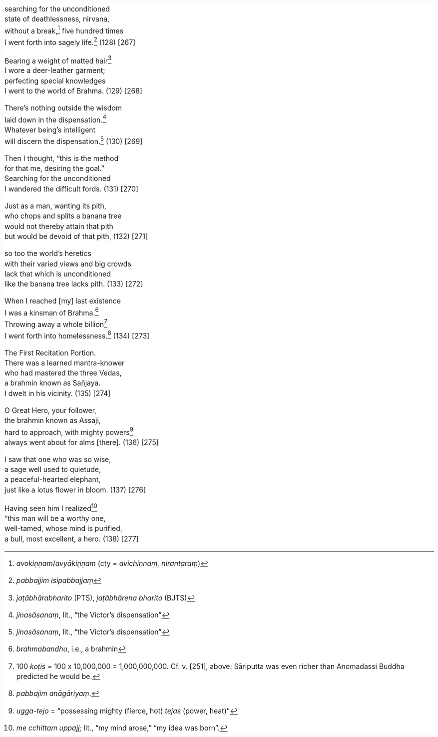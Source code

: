 searching for the unconditioned  
state of deathlessness, nirvana,  
without a break,[^163] five hundred times  
I went forth into sagely life.[^164] (128) \[267\]

Bearing a weight of matted hair[^165]  
I wore a deer-leather garment;  
perfecting special knowledges  
I went to the world of Brahma. (129) \[268\]

There’s nothing outside the wisdom  
laid down in the dispensation.[^166]  
Whatever being’s intelligent  
will discern the dispensation.[^167] (130) \[269\]

Then I thought, “this is the method  
for that me, desiring the goal.”  
Searching for the unconditioned  
I wandered the difficult fords. (131) \[270\]

Just as a man, wanting its pith,  
who chops and splits a banana tree  
would not thereby attain that pith  
but would be devoid of that pith, (132) \[271\]

so too the world’s heretics  
with their varied views and big crowds  
lack that which is unconditioned  
like the banana tree lacks pith. (133) \[272\]

When I reached \[my\] last existence  
I was a kinsman of Brahma.[^168]  
Throwing away a whole billion[^169]  
I went forth into homelessness.[^170] (134) \[273\]

The First Recitation Portion.  
There was a learned mantra-knower  
who had mastered the three Vedas,  
a brahmin known as Sañjaya.  
I dwelt in his vicinity. (135) \[274\]

O Great Hero, your follower,  
the brahmin known as Assaji,  
hard to approach, with mighty powers[^171]  
always went about for alms \[there\]. (136) \[275\]

I saw that one who was so wise,  
a sage well used to quietude,  
a peaceful-hearted elephant,  
just like a lotus flower in bloom. (137) \[276\]

Having seen him I realized[^172]  
“this man will be a worthy one,  
well-tamed, whose mind is purified,  
a bull, most excellent, a hero. (138) \[277\]


[^1]: perhaps fr. *lambati*, to hand down, “Pendulous”. \#112, \#345 {348} also take place on this mountain.
[^2]: *kumbhilā*
[^3]: *makarā*
[^4]: *suṃsumārā*, lit., “crocodile,” the term used to translate *kumbhīlā* in the preceding foot; these are actually two different sorts of crocodile, but to avoid the inevitable redundancy in English I have chosen to translate the former “alligator,” a species not actually found in this region.
[^5]: read *pāṭhīna*, Silurus Boalis, “a kind of shad” (RD); wikipedia gives “sheatfish,” related to catfish, includes all the siluridae. BJTS glosses *peṭiyō*
[^6]: *pāvusa*, glossed as “large-mouth fish”, cf. *pāgusa*, *patusa*, BJTS glosses *lūllu*
[^7]: reading *valajā* with BJTS, which treats it as a type of fish (Sinh. *valayō*), for PTS *jalajā*, lit., “water-born”, a generic word for “fish”.
[^8]: *muñja*, more common as a kind of reed, also the name of a fish (BJTS glosses *moddu*), always in *dvandva* compound with *rohita*, “red-fish”
[^9]: *rohita*, BJTS glosses *reheru*
[^10]: reading *maggurā* with BJTS, which glosses the term as *magurō*, for PTS *vaggula* (= *vagguli*, bat? Or fr. *vaggu*, beautiful, hence “pretty fish”?)
[^11]: *patāyanti*.
[^12]: reading *sālā* *<span class="diacritics" data-state="on">c</span><span class="no-diacritics" data-state="off">ch</span>a* (BJTS, cty) for *kolakā* (PTS); shorea robusta
[^13]: *tilaka*, BJTS glosses as *madaṭa* cf. botanical dictionary = *madaṭiya*, a tree which yields false yellow sandalwood, and seeds that are used as beads and a jeweler’s weight of about 1.25 troy ounce, *adenanthera pavonina*, coral bean tree a.k.a. saga, sagaseed tree, red-bead tree, kolkriki
[^14]: *pāṭali*, Sinh. *paḷol*, Bignonia suaveolens, sterospermum suaveolens (*Bignon.*), trumpet-flower tree, the Bodhi Tree of Vipassi Buddha.
[^15]: *sindhuvārita*, Vitex negundo**, a.k.a. horshoe vitex, five-leaved chaste tree
[^16]: PTS *salaḷā*, BJTS *salalā*, BJTS Sinh.gloss = *hora* = “large timber tree yielding rezin and oil, Dipterocarpus zeylanicus *(Dipterocarp*.)” (Bot. dict.). RD says this is a tree with fragrant blossoms (which was the Bodhi Tree of Padumuttara Buddha, cf. above, \#177, v. 1 \[2133\]). RD notes references to this tree atJ v.420; Bu ii.51= J i.13; Vv 355; VvA 162; Miln 338; M ii.184, and says it is Pinus Longiflis (now more commonly Pinus Longifolia), Indian pine, indigenous to northern India, Pakistan, Himalayas, bearing brilliant clustered flowers in blue and other colors, with edible seeds.
[^17]: *nīpa* = Sinhala *kolom*, nauclea orientalis*;* “yelow cheesewood,” also called Leichhardt tree
[^18]: *nāga* = Sinhala *nā*, ironwood, Mesua Ferrea Linn, Bodhi tree of Mangala, Sumana, Revata, Sobhita buddhas; national tree of Sri Lanka. It has brilliant, fragrant white flowers containing four petals each, as well as a red fruit eaten by birds.
[^19]: *punnāga* = Sinhala *domba*, Alexandrian laurel, Calophyllum inophyllum
[^20]: *ketaka*, Pandanus odoratissima, Sinhala *väṭakē or väṭakeyiyā*.
[^21]: *atimutta* = *atimuttaka*? RD: a plant, Gaertnera Racemosa = hiptage, hiptage benghalensis, stout, high-climbing vine, now invasive species in Florida, scented pink-white flowers, medicinal uses. BJTS glosses Sinh. *yohombu* (Bot. Dict*. = yohombu väla = yon tumba*, an annual creeper, Trichodesma zeylanicum).
[^22]: Jonesia Asoka, Saraca asoca
[^23]: *aṅkola*, Alangium hexapetalum**, a.k.a. sage-leaved alangium, Sinh. *rukaṅguna*
[^24]: *bimbijāla*, the Bodhi tree of the previous Buddha, Dhammadassi Buddha, Sinh. *rat karavū*, momordica monadelpha
[^25]: RD: name of a flower
[^26]: = *kandala*, RD: a plant with white flowers
[^27]: *tiṇasūlika* = “Arabian jasmine,” Sinhala *bōlidda*
[^28]: *kaṇṇikāra, kaṇikāra* = Sinhala *kinihiriya*, Pterospermum acerifolium, produces a brilliant mass of yellow flowers; Engl. a.k.a. karnikar, bayur tree, maple-leaf bayur, caniyar (now archaic?), dinner-plate tree; Bodhi tree of Siddhattha Buddha.
[^29]: *asana*, Pentaptera tomentosa, = a.k.a. crocodile-bark tree, Indian laurel, silver grey wood, white chuglam. The Bodhi tree of Tissa Buddha. BJTS glosses as *piyā gasa* = *bakmī* = Sarcocephalus cordatus (*Rubi.*)
[^30]: *añjani, = añjana-rukkha*, black-colored tree, cf. *añjana* black ointment
[^31]: *punnāga* = Sinhala *domba*, Alexandrian laurel, Calophyllum inophyllum
[^32]: *giripunnāga*
[^33]: *koviḷāra*, species of ebony, Bauhinia variegata
[^34]: *Uddālaka* = Cassia fistula**, Sinh. *äsaḷa*
[^35]: *kuṭaja*, Nerium antidysenterica (used for diarrhea, as its name implies), aka arctic snow, winter cherry, Wrightia antidysenterica, Wrightia zeylanica, nerium zeylanica, Sinhala *kelinda*
[^36]: *kadamba* (Sinh. *koḷom*) is Nauclea cordifolia = Neolamarckia cadamba, with orange-colored, fragrant blossoms
[^37]: *vakula*, Mimusops elengi, = Spanish cherry, medlar, bullet-wood
[^38]: *kadali*
[^39]: *mātulungiya*
[^40]: *aññe jāyanti kesarī* (fr. *kesara*, flower pollen). BJTS seems to take this as a type or stage of the lotus flower, “pollen lotuses” (*kesara-padmayō*)
[^41]: here “tank” (*taḷāka*, Sinhala *wäwa*) is used interchangeably with “lake” (*sara*), and as the context well makes clear it should be imagined as a large, man-made reservoir rather than some sort of table-top fishbowl.
[^42]: *gabbhaŋ gaṇhanti*, lit., “seizing the womb,” BJTS glosses *hata gaṇit* = *aṭa gannawā*, are germinating or springing forth
[^43]: *mūlāliyo*, BJTS gloss *nelumba-ala*
[^44]: taking *niddhāvanti* from *dhāvati* 2
[^45]: = *siṇghāṭa*, *singhara*, Hindi *siṅghāḍā*, a kind of water plant, Sinh. *gokaṭu*, trapa bispinosa, “water caltrop” or “Water chestnut” or “buffalo nut,” “bat nut,” “devil pod,” “ling nut,” “*lin kok*,” “*lin kio* nut”
[^46]: Sinhala *banduvada*, Latin *pentapetes phoenicea*
[^47]: read *pāṭhīna*, Silurus Boalis, “a kind of shad” (RD); wikipedia gives “sheatfish,” related to catfish, includes all the siluridae. BJTS glosses *peṭiyō*
[^48]: *pāvusa*, glossed as “large-mouth fish”, cf. *pāgusa, patusa*, BJTS glosses *lūllu*
[^49]: reading *valajā* with BJTS, which treats it as a type of fish (Sinh. *valayō*), for PTS *jalajā*, lit., “water-born”, a generic word for “fish”.
[^50]: *muñja*, more common as a kind of reed, also the name of a fish (BJTS glosses *moddu*), always in *dvandva* compound with *rohita*, “red-fish”
[^51]: *rohita*, BJTS glosses *reheru*
[^52]: BJTS reads *saṅgulā* and glosses *aṅguluvō*
[^53]: BJTS reads *maṅgurā* and glosses *magurō*
[^54]: fr. *ogāhati*, *ogāhana*, plunging? = watersnakes? BJTS reads *oguha*. In v. \[4012\], below, the same (?) term is spelt *uggāhaka*. Cf *gaha*, a demon, a “seizer”
[^55]: *ajagarā*. RD says “a large snake…a Boa Constrictor”
[^56]: *parevatā*
[^57]: *ravihaŋsā*
[^58]: *<span class="diacritics" data-state="on">c</span><span class="no-diacritics" data-state="off">ch</span>akkavākā*, BJTS Sinh. gloss *sakvālihiṇiyō* = *<span class="diacritics" data-state="on">c</span><span class="no-diacritics" data-state="off">ch</span>akravākayā*, an aquatic bird, brahminy goose, btahmany kite, haliastur indus
[^59]: *kokilā*
[^60]: *suka°*
[^61]: reading °*sālikā* with BJTS for PTS *°sāḷi <span class="diacritics" data-state="on">c</span><span class="no-diacritics" data-state="off">ch</span>a*. Sāḷlka* (Skt. *śārika*) = Sinh. *säḷalihiṇiyō*, Indian mynah birds (Hindi *maina*, Skt. *madana*)
[^62]: *kukutthakā*, Sinh. *valikukuḷō*
[^63]: *kulīrakā*, BJTS *kuḷ°*, Sinh. *ranvan kakuḷuvō*
[^64]: *pokkharasātakā*, Sinh. gloss *piyum venehi* (lotus-colored) *vil-lihiṇiyō*, lake-swallow or swift. PSI dict. gives: “a type of crane-*ardea siberica*”
[^65]: *dindibhā*, Sinh. gloss *kirallu, kiraḷā* = red-wattled or yellow-wattled lapwing. PSI dictionary gives “bluejay”
[^66]: *sukapotā*, Sinh. gloss = *girāmalittō* (= *girāmali<span class="diacritics" data-state="on">cc</span><span class="no-diacritics" data-state="off">chch</span>iyā*), Ceylon lorikeet, loriculus indicus
[^67]: *haŋsā*
[^68]: *koñ<span class="diacritics" data-state="on">c</span><span class="no-diacritics" data-state="off">ch</span>ā*, Sinh. *kosvā lihiṇiyō*
[^69]: *mayurā*
[^70]: *kokilā*, Sinh. gloss *kovulō*
[^71]: *tambacūlaka*, Sinh. gloss *kukuḷō*
[^72]: reading *pampakā* with BJTS (PTS reads *sampakā*), Sinh. gloss *huṇapupulō* (Sorata = *uṇahapuḷuvā*), a small, tailless monkey. Its high-pitched cry famously (and frighteningly) resembles that of a cobra.
[^73]: *jīvajīva*, Sinh-Eng dict: *äṭikukuḷa*
[^74]: *kosikā*= *kosiya*, owl, Sinh. gloss *bakmunuṇō*
[^75]: BJTS treats this as a type of bird
[^76]: *senakā* = *sena*, Sinh. gloss = *kaburässō*
[^77]: *kurarā*, Sinh. gloss *ukussō* PSI dict. = *kaburässō*
[^78]: *pasada*, Sinh. gloss *titmuvō*, pl. of *titmuvā*, spotted deer, axis maculatus
[^79]: *varahā*, Sinh. gloss *vallūrō*
[^80]: *vakā*, Sinh. gloss *vṛkayō*, cognate with “wolf”
[^81]: *bheraṇḍakā*, Sinh. gloss *sivallu*, pl. of *sivalā, hivalā*
[^82]: *rohi<span class="diacritics" data-state="on">cc</span><span class="no-diacritics" data-state="off">chch</span>ā*, RD says “a kind of deer, J.vi.537, fr. *rohita*, red, hence “red deer” (?); Sinh. gloss *rērumuvō*, pl. of *rērumuvā*, = “duck” or “teal” deer.
[^83]: *a<span class="diacritics" data-state="on">c</span><span class="no-diacritics" data-state="off">ch</span>cha°*, Sinh. gloss *valassu*
[^84]: *koka*, etymological cousin of *vāka*, *vṛka*, above, see RD
[^85]: *tara<span class="diacritics" data-state="on">c</span><span class="no-diacritics" data-state="off">ch</span>chā*, Sinh. gloss *kara bānā* (‘submissive” “bent over”) *valassu*, Note BJTS omits the second mention of “wolves” so may be taking *koka* in compound with *tara<span class="diacritics" data-state="on">c</span><span class="no-diacritics" data-state="off">ch</span>chā* (i.e., *kokatara<span class="diacritics" data-state="on">c</span><span class="no-diacritics" data-state="off">ch</span>chā*), in specifying this particular type of bear (cf. Sorata, *kara baāna valasā*, s.v.)
[^86]: i.e., showing their rut in their eyes, ears, and genitals. See cty, p. 288.
[^87]: I.e., elephant. Cty (p. 311; 288): born in the *mātaṅga* clan of elephants
[^88]: *kiṇṇara*, Sinh. gloss *kindurō*
[^89]: *vānarā*, Sinh. gloss *vandurō*
[^90]: *vanakammikā*
[^91]: *<span class="diacritics" data-state="on">c</span><span class="no-diacritics" data-state="off">ch</span>etā*, Sinh. gloss *dāsayō* (“slaves”) seems to read *<span class="diacritics" data-state="on">c</span><span class="no-diacritics" data-state="off">ch</span>eta* as *<span class="diacritics" data-state="on">c</span><span class="no-diacritics" data-state="off">ch</span>eṭa*, *<span class="diacritics" data-state="on">c</span><span class="no-diacritics" data-state="off">ch</span>eṭaka*, servant, boy; I follow the gloss in giving the word (otherwise “mind,” “thought”) a translation, though RD and PSI dict give no indication that *<span class="diacritics" data-state="on">c</span><span class="no-diacritics" data-state="off">ch</span>eta* is an alternate spelling for *<span class="diacritics" data-state="on">c</span><span class="no-diacritics" data-state="off">ch</span>eṭa*
[^92]: *luddakā*, Sinh. gloss *väddō*, aborigines of Sri Lanka (Veddas)
[^93]: *tinduka* = *timbiri*, diospyros embryopteris**, a.k.a. Indian persimmon
[^94]: *piyal* = buchanania latifolia
[^95]: *madhuka* reading *madhuk’ ekā*; *madhuka* = mī gasa, bassia latifolia
[^96]: BJTS glosses as Sinh. *ät demaṭa*, Bot. Dict: “a small timber tree that bears yellow flowers, Gmelina arborea (*Verb.*)
[^97]: PTS *kosumbhā*, BJTS *kosambā*, also spelt *kosambhā*, - (acc. to BJTS Sinh. gloss on \[3762\]) Sinh. *kohomba*, neem or margosa tree, Azadirachta indica, though Cone says “a kind of shrub or plant”
[^98]: PTS *salaḷā*, BJTS *salalā*, BJTS Sinh.gloss = *hora* = “large timber tree yielding rezin and oil, Dipterocarpus zeylanicus (*Dipterocarp.*)” (Bot. dict.)
[^99]: *nīpa* = Sinhala *kolom*, *nauclea orientalis*; also called Leichhardt tree
[^100]: *harīṭaka =* Sinhala *araḷu*, yellow myrobalan, terminalia chebula
[^101]: *āmalaka* = Sinhala *nelli*, phyllanthus emblica**, emblic myrobalan, Indian gooseberry
[^102]: fruit of the eugenia, *damba*, *jambu*
[^103]: = Sinhala *buḷu*, beleric myrobalan, bastard myrobalan, *Terminalia bellirica*
[^104]: *kola*, Sinh. *ḍebara phala*, Ziziphus Mauritania, Zyziphus Jujuba, Indian jujube or Chinese apple.
[^105]: *bhallātakā, bhallī, badulla* = semecarpus anacardium, Sinh. *badulu*
[^106]: *bellā, billā* = fruit of Aegle marmelos, Sinh. *beli geḍiya*, bael, bel, Bengal quince; bilva or vilva tree, = *beluvā*
[^107]: *kalamba*, RD draws attention to Skt. *kalambika*, *kalambuka* = convulvulus repens, bindweed, but there are other possibilities including a tree menispermum calumba (but its fruits are poisonous/only used in controlled medical usages, unlikely?) and (following BJTS Sinh. gloss here) Anthocephalus Cadamba (*Rub.*), Sinh. *kalamba*
[^108]: BJTS reads *aluva*. RD: fr. Skt. *ālu*, *āluka*: a bulbous plant, Radix Globosa Esculenta or Amorphophallus (Kern), Arum <span class="diacritics" data-state="on">C</span><span class="no-diacritics" data-state="off">Ch</span>ampanulatum (Hardy), cognate with alium, good possibility is amorphophallus titanum, “titan arum”
[^109]: BJTS reads *biḷālī°*
[^110]: BJTS reads *sutaka*
[^111]: RD says this is a water-plant, a kind of lotus, referencing J iv.539; vi.47, 279, 564. Here BJTS Sinh. gloss is *taḍāgayangen*, “from the moss,” following its reading of \[170\] “well fixed \[in the mosses\]”. Bot. Dict. *taḍāga* = *sevela*. At \[4231\], \[4233\], \[4313\], \[6332\] the (or a) BJTS gloss is *helmällen*, *heḷmäli* = edible white water-lily, Nymphaea Lotus. At \[4007\] BJTS glosses it as *madāra* tree \[mountain-ebony, Bauhinia purpurea (*Legum.*)\] and says the blossoms fell into the water from overhanging trees. BJTS gloss at \[324\] is “a water-born plant named *Mandālā*”.
[^112]: reading *balapatto* with BJTS for PTS *phalapatto* (“obtaining results”)
[^113]: while arahants have six special knowledges, only the first five (psychic power over matter, clairaudience, clairvoyance, recollection of one’s own former births, knowledge of others’ rebirth) are possible for non-Buddhist sages; the sixth is certainty of one’s own nirvana.
[^114]: lit., “attained excellence in”
[^115]: lit., “delighting in their paternal pastures” (*pettike gocare ratā*), which cty understands in terms of the food they received
[^116]: *asaṃsaṭṭha*, lit., “not joined,” “unmixed”. I follow the cty in this translation.
[^117]: lit., “my students were difficult to approach”
[^118]: this follows the cty — “having gone they bring the fruit from a jambu a hundred yojanas off in the Himalayas.”
[^119]: *khārī*
[^120]: *sīlagandhena* = with the scent of moral discipline or disciplinary precepts.
[^121]: v*jjādharā*, “knowledge-bearers”
[^122]: *devatā*
[^123]: *nāgā*
[^124]: *gandhabbā*
[^125]: *rakkhasā* = *rākṣasā*
[^126]: *kumbhaṇḍā*
[^127]: *dānavā*
[^128]: that is, ascetics, who carry around all their possessions, limited to the basic necessities they require, in shoulder yokes. Cty: *khāribhāran ti : udañ<span class="diacritics" data-state="on">c</span><span class="no-diacritics" data-state="off">ch</span>anakamaṇḍalu-ādikam tāpasaparikkharabhāram*.
[^129]: reading *khipita* with BJTS (and some PTS alt) for PTS *khitta*, “thrown down,” hard to see how it fits here
[^130]: *pāde pādam nikkhipantā*, lit., “placing the foot on the foot”
[^131]: lit., “constantly am receiving joy”, or “receiving laughter” or “smiles”. Perhaps, “I constantly receive their smiles”
[^132]: reading *vipa<span class="diacritics" data-state="on">cc</span><span class="no-diacritics" data-state="off">chch</span>atan* (BJTS) for *pa<span class="diacritics" data-state="on">cc</span><span class="no-diacritics" data-state="off">chch</span>atan* (PTS).
[^133]: lit.,arising out of *samādhi*
[^134]: lit.,I am carrying, bearing
[^135]: lit., “crouching with his legs crossed”
[^136]: *indīvara, Cassia fistula*
[^137]: *amita+udaya*?
[^138]: or “lamp,” *dīpo*
[^139]: lit., “to be measured according to *āḷhakas* \[a measure of grain\]”.
[^140]: one lakh = 100,000, hence the number of pieces is two trillion
[^141]: reading *sukhama-<span class="diacritics" data-state="on">c</span><span class="no-diacritics" data-state="off">ch</span>-chiddena jālena* for *sukhuma-<span class="diacritics" data-state="on">c</span><span class="no-diacritics" data-state="off">ch</span>chikena jālena*, with the Cty.
[^142]: *Disaṃ olokayī*, lit., “looked out in the directions”
[^143]: *pūjesi*
[^144]: lit., “recognizing \[that there would be\] speech of the Buddha”
[^145]: *saddhamma*
[^146]: *turiya*, musical instruments
[^147]: *bheri*
[^148]: hasulā = ? Cf. RD *hasula*, s.v., which following Kern treats this as a corrupted reading of *bhamuka*, “eyebrows” or “thick eyebrows”, often found in combination with the term for “long eyelashes” (*aḷārapamha*).
[^149]: RD gives “good hips,” referring to this text. I don’t see the warrant, and take the term *susaññā* from *saññā*, sense, perception, as does BJTS Sinhala gloss
[^150]: lit., 80 *koṭis* = 80 x 10,000,000 or 800,000,000 \[pieces of money\]
[^151]: *pabbajissati ‘kiñ<span class="diacritics" data-state="on">c</span><span class="no-diacritics" data-state="off">ch</span>ano*
[^152]: *oraso dhammanimmito*
[^153]: this is the BJTS spelling; PTS gives *Bhāgīrasī*
[^154]: ., “going to”.
[^155]: *tappayissati &lt;tappetu*
[^156]: *ārādhayitvā* = satisfied, pleased, accomplished
[^157]: or °chief: *Śākyapungavaṃ*
[^158]: *tādinā* = *tādi*, an arahant who is “such” in matters both disagreeable and agreeable. He takes things as they are, thus I sometimes translate the term ”Such-Like” or “Such-Like One” as well as “Neutral One”.
[^159]: *kāraŋ*
[^160]: *kāram katvā*
[^161]: or perhaps “I’m released, quick like an arrow;”
[^162]: *saṃsārim bhave*
[^163]: *avokiṇṇam*/*avyākiṇṇam* (cty = *avichinnaṃ, nirantaraṃ*)
[^164]: *pabbajjim isipabbajjaṃ*
[^165]: *jaṭābhārabharito* (PTS), *jaṭābhārena bharito* (BJTS)
[^166]: *jinasāsanaṃ*, lit., “the Victor’s dispensation”
[^167]: *jinasāsanaṃ*, lit., “the Victor’s dispensation”
[^168]: *brahmabandhu*, i.e., a brahmin
[^169]: 100 *koṭis* = 100 x 10,000,000 = 1,000,000,000. Cf. v. \[251\], above: Sāriputta was even richer than Anomadassi Buddha predicted he would be.
[^170]: *pabbajim anāgāriyaṃ*.
[^171]: *ugga-tejo* = “possessing mighty (fierce, hot) *tejas* (power, heat)”
[^172]: *me <span class="diacritics" data-state="on">c</span><span class="no-diacritics" data-state="off">ch</span>ittam uppajj;* lit., “my mind arose,” “my idea was born”.
[^173]: lit., “about the ultimate goal”.
[^174]: PTS reads *marisa*, not in the dictionaries, not glossed in the cty. BJTS read *mārisa*, hence this translation. Usually used of those in heaven. In the vocative, paralleling “*dhira*”.
[^175]: *āvuso*, BJTS glosses *nidukānan vahansa* (“you \[respectful\] without suffering”)
[^176]: *paṭhamaṃ phalam-ajjhagaṃ*, i.e., became a Sotāpanna or Stream-enterer, a person who will achieve nirvana after seven more births, and will not in the meantime fall into any bad birth-states. This interpretation follows the BJTS SInhala gloss. Another plausible reading, which would make better sense of the accusative form of *paṭhama* (otherwise, why not *paṭhamaphalam-ajjhagaṃ*?), is “first, I attained the fruit”
[^177]: *jinasāsanaŋ*, lit, “the Victor’s dispensation”
[^178]: *bahukehi kappana-hutehi. *
[^179]: PTS and BJTS both read the verse in a meter unlike the more elaborate meter of the opening verses and the (*gāthā*) that characterizes the bulk of *Apadāna*. Those exhibit a consistent 11-11-11-11 or 8-8-8-8 number of syllables per foot, respectively. The present verse seems to be 11-9-6-9, and I have translated accordingly.
[^180]: = Kolita, Mahāmoggallāna.
[^181]: lit., “who was endowed with” or “to whom there was much”
[^182]: *bhavasamsāramo<span class="diacritics" data-state="on">c</span><span class="no-diacritics" data-state="off">ch</span>anaṃ*
[^183]: reading *appi<span class="diacritics" data-state="on">c</span><span class="no-diacritics" data-state="off">ch</span>chā* for *api<span class="diacritics" data-state="on">c</span><span class="no-diacritics" data-state="off">ch</span>chā*, following BJTS
[^184]: *dhuta-ratā*
[^185]: *lūkha-civarā*
[^186]: *viveka*, seclusion, detachment, meditation, being apart, loneliness
[^187]: see cty p. 233. *Paṭipanna* = attained four fruits of the path, in the eighth fruit (*phalaṭṭhā*) established arahantship; *sekhā-phala* = the lower (or as John Strong \[1983\]: would have it, slower) three fruits (*sotāpanna*, *sakadāgami*, *anāgami*)
[^188]: *satipaṭṭhānakusalā*
[^189]: *bojjhangā-bhāvanā-ratā*, lit., “fond of meditating on the constituents of wisdom.” The constituents of wisdom are usually enumerated as seven: mindfulness, investigation of the law, energy, rapture, repose, concentration and equanimity.
[^190]: *samādhi-bhāvanā-ratā*.
[^191]: *sammappadhānam anuyuktā*.
[^192]: the moon.
[^193]: *sañ<span class="diacritics" data-state="on">c</span><span class="no-diacritics" data-state="off">ch</span>uṇṇā*
[^194]: *kumuda*
[^195]: RD says this is a water-plant, a kind of lotus, referencing J iv.539; vi.47, 279, 564. Here BJTS gloss is “a water-born plant named *Mandālā*”. At \[171\] BJTS Sinh. gloss is *taḍāgayangen*, “from the moss,” following its reading of \[170\] “well fixed \[in the mosses\]”. Bot. Dict. *taḍāga* = *sevela*. At \[4231\], \[4233\], \[4313\], \[6332\] the (or a) BJTS gloss is *helmällen*, *heḷmäli* = edible white water-lily, Nymphaea Lotus. At \[4007\] BJTS glosses it as *madāra* tree \[mountain-ebony, Bauhinia purpurea (*Legum.*)\] and says the blossoms fell into the water from overhanging trees.
[^196]: *paduma*
[^197]: actually March-April, *Bak Māsa* in the Sinhala calendar, *rammaka māsa* in Pali
[^198]: lit., “like medicine”
[^199]: *māra-kāyikā* — those in Mara’s troupe.
[^200]: lit., “with the king of beasts”.
[^201]: reading *sāmaṃ* (BJTS) for *samaŋ* (PTS).
[^202]: lit., “the complete party of Awakening” (here reading *pakkhiyaṃ* \[BJTS\] for *pakkhikaŋ* \[PTS\]).
[^203]: *āsaya* = likes, wants + *anusaya* = defilements deep in the mind which have not been acted upon
[^204]: reading *balābalaṃ* (BJTS, cty) for *phalāphalaŋ* (“the fruits and the fruitlessness,” PTS).
[^205]: lit., “for the sake of resolving”
[^206]: taking *taṃ* as *tesaṃ*, with the cty
[^207]: here I follow the cty, which glosses *kittayun* as *gunaṃ katheyyuṃ*.
[^208]: I follow the cty here.
[^209]: lit., “he would receive nothing but destruction”
[^210]: *jinasāsanaŋ*, lit., “the Victor’s dispensation.” Jina, “Victor” (or “Conqueror”) is appropriately paired here with the “defeat” of riva
[^211]: *Dhamma-senāpati*, lit., “the chief of the army of *Dhamma*,” or perhaps “*Dhamma’s* commander in chief.” Pronounce as “gen’ral” to keep the meter when chanting.
[^212]: “army” might make the analogy work better, but the Pāli is *sakyaputtassa sāsane*, lit., “in the dispensation of the Son of the Śākyas.” Yet the analogy appears more appropriate in light of the more basic meaning of “dispensation” (*sāsane*), namely “commandment” or “order” (as of a king).
[^213]: or perhaps “I’m released, quick like an arrow;”
[^214]: lit., “existences”
[^215]: the cty here explains these as the fires of *rāga* (lust), *dosa* (anger) and *moha* (ignorance, folly)
[^216]: cty glosses *ugghāṭitā* as *viddhaṃsitā*.
[^217]: *sakyaputtassa sāsane*, lit., “in the dispensation of the Son of the Śākyas”
[^218]: *samādhimhi*.
[^219]: reading *sahassam* (BJTS, PTS alt) for *sahāyam* (“friend,” “companion,” PTS). BJTS Sinhala gloss understands this to mean creating a thousand forms by means of *iddhi* — the self-multiplication miracle found throughout these texts.
[^220]: lit., “my cessation”.
[^221]: this verse is in a different meter (?), apparently 10-11-7-10, so I translate accordingly.
[^222]: reading *uddhaṭa* (BJTS, cty) for *uddhata* (PTS).
[^223]: lit., “I approach the group with great reverence.”
[^224]: lit., “Blessed One”.
[^225]: here too a more elaborate meter, 10-9-10-10
[^226]: lit., “stand on/before my head.”
[^227]: lit., “like an elephant having broken \[its\] chains.” I take some poetic license and adopt the plural in order to make the phrase work metrically, here and in all subsequent instances of this verse, which recurs quite regularly throughout the *Apadāna*.
[^228]: *vhārāmi anāsavo*, lit., “I am dwelling without outflows;” *āsavas* are “constraints” to the achievement of nirvana.
[^229]: Lt. “was well come to me”